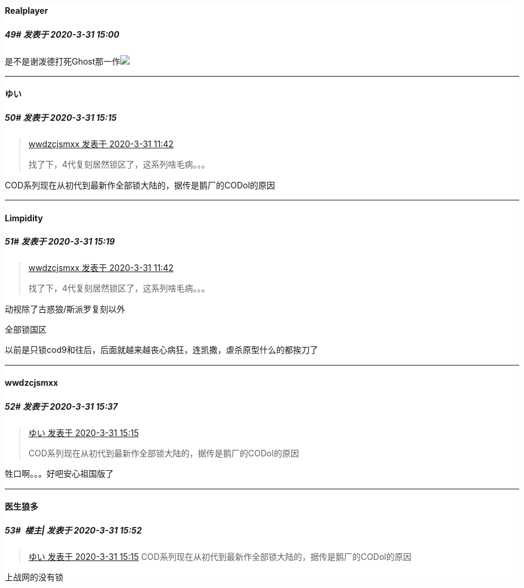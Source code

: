 ####  Realplayer  
##### 49#       发表于 2020-3-31 15:00


是不是谢泼德打死Ghost那一作<img src="https://static.saraba1st.com/image/smiley/face2017/112.png" referrerpolicy="no-referrer">


-----

####  ゆい  
##### 50#       发表于 2020-3-31 15:15


<blockquote><a href="httphttps://bbs.saraba1st.com/2b/forum.php?mod=redirect&amp;goto=findpost&amp;pid=46932095&amp;ptid=1921688" target="_blank">wwdzcjsmxx 发表于 2020-3-31 11:42</a>

找了下，4代复刻居然锁区了，这系列啥毛病。。。</blockquote>
COD系列现在从初代到最新作全部锁大陆的，据传是鹅厂的CODol的原因


-----

####  Limpidity  
##### 51#       发表于 2020-3-31 15:19


<blockquote><a href="httphttps://bbs.saraba1st.com/2b/forum.php?mod=redirect&amp;goto=findpost&amp;pid=46932095&amp;ptid=1921688" target="_blank">wwdzcjsmxx 发表于 2020-3-31 11:42</a>

找了下，4代复刻居然锁区了，这系列啥毛病。。。</blockquote>
动视除了古惑狼/斯派罗复刻以外

全部锁国区

以前是只锁cod9和往后，后面就越来越丧心病狂，连凯撒，虐杀原型什么的都挨刀了


-----

####  wwdzcjsmxx  
##### 52#       发表于 2020-3-31 15:37


<blockquote><a href="httphttps://bbs.saraba1st.com/2b/forum.php?mod=redirect&amp;goto=findpost&amp;pid=46934494&amp;ptid=1921688" target="_blank">ゆい 发表于 2020-3-31 15:15</a>

COD系列现在从初代到最新作全部锁大陆的，据传是鹅厂的CODol的原因</blockquote>
牲口啊。。。好吧安心祖国版了


-----

####  医生狼多  
##### 53#         楼主| 发表于 2020-3-31 15:52


<blockquote><a href="httphttps://bbs.saraba1st.com/2b/forum.php?mod=redirect&amp;goto=findpost&amp;pid=46934494&amp;ptid=1921688" target="_blank">ゆい 发表于 2020-3-31 15:15</a>
COD系列现在从初代到最新作全部锁大陆的，据传是鹅厂的CODol的原因</blockquote>
上战网的没有锁
